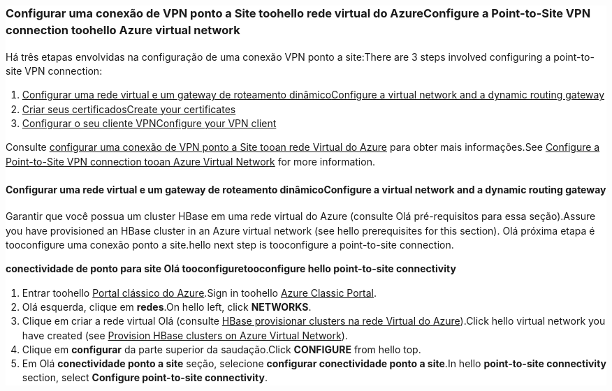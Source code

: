 ### <a name="configure-a-point-to-site-vpn-connection-toohello-azure-virtual-network"></a><span data-ttu-id="45ae8-150">Configurar uma conexão de VPN ponto a Site toohello rede virtual do Azure</span><span class="sxs-lookup"><span data-stu-id="45ae8-150">Configure a Point-to-Site VPN connection toohello Azure virtual network</span></span>
<span data-ttu-id="45ae8-151">Há três etapas envolvidas na configuração de uma conexão VPN ponto a site:</span><span class="sxs-lookup"><span data-stu-id="45ae8-151">There are 3 steps involved configuring a point-to-site VPN connection:</span></span>

1. [<span data-ttu-id="45ae8-152">Configurar uma rede virtual e um gateway de roteamento dinâmico</span><span class="sxs-lookup"><span data-stu-id="45ae8-152">Configure a virtual network and a dynamic routing gateway</span></span>](#Configure-a-virtual-network-and-a-dynamic-routing-gateway)
2. [<span data-ttu-id="45ae8-153">Criar seus certificados</span><span class="sxs-lookup"><span data-stu-id="45ae8-153">Create your certificates</span></span>](#Create-your-certificates)
3. [<span data-ttu-id="45ae8-154">Configurar o seu cliente VPN</span><span class="sxs-lookup"><span data-stu-id="45ae8-154">Configure your VPN client</span></span>](#Configure-your-VPN-client)

<span data-ttu-id="45ae8-155">Consulte [configurar uma conexão de VPN ponto a Site tooan rede Virtual do Azure](../vpn-gateway/vpn-gateway-point-to-site-create.md) para obter mais informações.</span><span class="sxs-lookup"><span data-stu-id="45ae8-155">See [Configure a Point-to-Site VPN connection tooan Azure Virtual Network](../vpn-gateway/vpn-gateway-point-to-site-create.md) for more information.</span></span>

#### <a name="configure-a-virtual-network-and-a-dynamic-routing-gateway"></a><span data-ttu-id="45ae8-156">Configurar uma rede virtual e um gateway de roteamento dinâmico</span><span class="sxs-lookup"><span data-stu-id="45ae8-156">Configure a virtual network and a dynamic routing gateway</span></span>
<span data-ttu-id="45ae8-157">Garantir que você possua um cluster HBase em uma rede virtual do Azure (consulte Olá pré-requisitos para essa seção).</span><span class="sxs-lookup"><span data-stu-id="45ae8-157">Assure you have provisioned an HBase cluster in an Azure virtual network (see hello prerequisites for this section).</span></span> <span data-ttu-id="45ae8-158">Olá próxima etapa é tooconfigure uma conexão ponto a site.</span><span class="sxs-lookup"><span data-stu-id="45ae8-158">hello next step is tooconfigure a point-to-site connection.</span></span>

<span data-ttu-id="45ae8-159">**conectividade de ponto para site Olá tooconfigure**</span><span class="sxs-lookup"><span data-stu-id="45ae8-159">**tooconfigure hello point-to-site connectivity**</span></span>

1. <span data-ttu-id="45ae8-160">Entrar toohello [Portal clássico do Azure][azure-portal].</span><span class="sxs-lookup"><span data-stu-id="45ae8-160">Sign in toohello [Azure Classic Portal][azure-portal].</span></span>
2. <span data-ttu-id="45ae8-161">Olá esquerda, clique em **redes**.</span><span class="sxs-lookup"><span data-stu-id="45ae8-161">On hello left, click **NETWORKS**.</span></span>
3. <span data-ttu-id="45ae8-162">Clique em criar a rede virtual Olá (consulte [HBase provisionar clusters na rede Virtual do Azure][hdinsight-hbase-provision-vnet]).</span><span class="sxs-lookup"><span data-stu-id="45ae8-162">Click hello virtual network you have created (see [Provision HBase clusters on Azure Virtual Network][hdinsight-hbase-provision-vnet]).</span></span>
4. <span data-ttu-id="45ae8-163">Clique em **configurar** da parte superior da saudação.</span><span class="sxs-lookup"><span data-stu-id="45ae8-163">Click **CONFIGURE** from hello top.</span></span>
5. <span data-ttu-id="45ae8-164">Em Olá **conectividade ponto a site** seção, selecione **configurar conectividade ponto a site**.</span><span class="sxs-lookup"><span data-stu-id="45ae8-164">In hello **point-to-site connectivity** section, select **Configure point-to-site connectivity**.</span></span>

[azure-portal]: https://portal.azure.com
[vnet-point-to-site-connectivity]: https://msdn.microsoft.com/library/azure/09926218-92ab-4f43-aa99-83ab4d355555#BKMK_VNETPT
[hdinsight-versions]: hdinsight-component-versioning.md
[hdinsight-hbase-get-started]: hdinsight-hbase-tutorial-get-started.md
[hdinsight-manage-portal]: hdinsight-administer-use-management-portal.md#connect-to-clusters-using-rdp
[hdinsight-hbase-provision-vnet]: hdinsight-hbase-provision-vnet.md
[hdinsight-hbase-overview]: hdinsight-hbase-overview.md
[hbase-twitter-sentiment]: hdinsight-hbase-analyze-twitter-sentiment.md
[hdinsight-hbase-phoenix-sqlline]: ./media/hdinsight-hbase-phoenix-squirrel/hdinsight-hbase-phoenix-sqlline.png
[img-certificate]: ./media/hdinsight-hbase-phoenix-squirrel/hdinsight-hbase-vpn-certificate.png
[img-vnet-diagram]: ./media/hdinsight-hbase-phoenix-squirrel/hdinsight-hbase-vnet-point-to-site.png
[img-squirrel-driver]: ./media/hdinsight-hbase-phoenix-squirrel/hdinsight-hbase-squirrel-driver.png
[img-squirrel-alias]: ./media/hdinsight-hbase-phoenix-squirrel/hdinsight-hbase-squirrel-alias.png
[img-squirrel]: ./media/hdinsight-hbase-phoenix-squirrel/hdinsight-hbase-squirrel.png
[img-squirrel-sql]: ./media/hdinsight-hbase-phoenix-squirrel/hdinsight-hbase-squirrel-sql.png